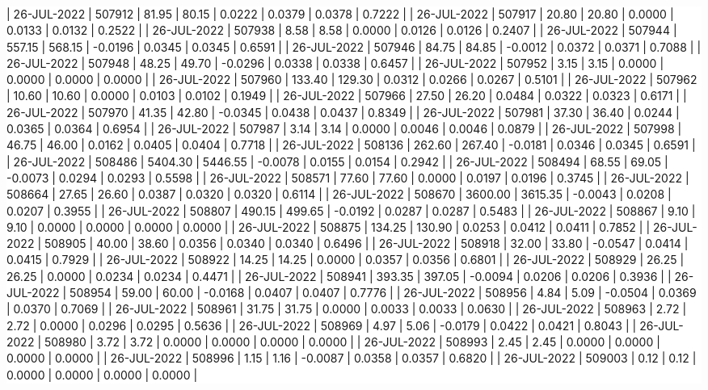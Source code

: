 | 26-JUL-2022 | 507912 | 81.95 | 80.15 | 0.0222 | 0.0379 | 0.0378 | 0.7222 |
| 26-JUL-2022 | 507917 | 20.80 | 20.80 | 0.0000 | 0.0133 | 0.0132 | 0.2522 |
| 26-JUL-2022 | 507938 | 8.58 | 8.58 | 0.0000 | 0.0126 | 0.0126 | 0.2407 |
| 26-JUL-2022 | 507944 | 557.15 | 568.15 | -0.0196 | 0.0345 | 0.0345 | 0.6591 |
| 26-JUL-2022 | 507946 | 84.75 | 84.85 | -0.0012 | 0.0372 | 0.0371 | 0.7088 |
| 26-JUL-2022 | 507948 | 48.25 | 49.70 | -0.0296 | 0.0338 | 0.0338 | 0.6457 |
| 26-JUL-2022 | 507952 | 3.15 | 3.15 | 0.0000 | 0.0000 | 0.0000 | 0.0000 |
| 26-JUL-2022 | 507960 | 133.40 | 129.30 | 0.0312 | 0.0266 | 0.0267 | 0.5101 |
| 26-JUL-2022 | 507962 | 10.60 | 10.60 | 0.0000 | 0.0103 | 0.0102 | 0.1949 |
| 26-JUL-2022 | 507966 | 27.50 | 26.20 | 0.0484 | 0.0322 | 0.0323 | 0.6171 |
| 26-JUL-2022 | 507970 | 41.35 | 42.80 | -0.0345 | 0.0438 | 0.0437 | 0.8349 |
| 26-JUL-2022 | 507981 | 37.30 | 36.40 | 0.0244 | 0.0365 | 0.0364 | 0.6954 |
| 26-JUL-2022 | 507987 | 3.14 | 3.14 | 0.0000 | 0.0046 | 0.0046 | 0.0879 |
| 26-JUL-2022 | 507998 | 46.75 | 46.00 | 0.0162 | 0.0405 | 0.0404 | 0.7718 |
| 26-JUL-2022 | 508136 | 262.60 | 267.40 | -0.0181 | 0.0346 | 0.0345 | 0.6591 |
| 26-JUL-2022 | 508486 | 5404.30 | 5446.55 | -0.0078 | 0.0155 | 0.0154 | 0.2942 |
| 26-JUL-2022 | 508494 | 68.55 | 69.05 | -0.0073 | 0.0294 | 0.0293 | 0.5598 |
| 26-JUL-2022 | 508571 | 77.60 | 77.60 | 0.0000 | 0.0197 | 0.0196 | 0.3745 |
| 26-JUL-2022 | 508664 | 27.65 | 26.60 | 0.0387 | 0.0320 | 0.0320 | 0.6114 |
| 26-JUL-2022 | 508670 | 3600.00 | 3615.35 | -0.0043 | 0.0208 | 0.0207 | 0.3955 |
| 26-JUL-2022 | 508807 | 490.15 | 499.65 | -0.0192 | 0.0287 | 0.0287 | 0.5483 |
| 26-JUL-2022 | 508867 | 9.10 | 9.10 | 0.0000 | 0.0000 | 0.0000 | 0.0000 |
| 26-JUL-2022 | 508875 | 134.25 | 130.90 | 0.0253 | 0.0412 | 0.0411 | 0.7852 |
| 26-JUL-2022 | 508905 | 40.00 | 38.60 | 0.0356 | 0.0340 | 0.0340 | 0.6496 |
| 26-JUL-2022 | 508918 | 32.00 | 33.80 | -0.0547 | 0.0414 | 0.0415 | 0.7929 |
| 26-JUL-2022 | 508922 | 14.25 | 14.25 | 0.0000 | 0.0357 | 0.0356 | 0.6801 |
| 26-JUL-2022 | 508929 | 26.25 | 26.25 | 0.0000 | 0.0234 | 0.0234 | 0.4471 |
| 26-JUL-2022 | 508941 | 393.35 | 397.05 | -0.0094 | 0.0206 | 0.0206 | 0.3936 |
| 26-JUL-2022 | 508954 | 59.00 | 60.00 | -0.0168 | 0.0407 | 0.0407 | 0.7776 |
| 26-JUL-2022 | 508956 | 4.84 | 5.09 | -0.0504 | 0.0369 | 0.0370 | 0.7069 |
| 26-JUL-2022 | 508961 | 31.75 | 31.75 | 0.0000 | 0.0033 | 0.0033 | 0.0630 |
| 26-JUL-2022 | 508963 | 2.72 | 2.72 | 0.0000 | 0.0296 | 0.0295 | 0.5636 |
| 26-JUL-2022 | 508969 | 4.97 | 5.06 | -0.0179 | 0.0422 | 0.0421 | 0.8043 |
| 26-JUL-2022 | 508980 | 3.72 | 3.72 | 0.0000 | 0.0000 | 0.0000 | 0.0000 |
| 26-JUL-2022 | 508993 | 2.45 | 2.45 | 0.0000 | 0.0000 | 0.0000 | 0.0000 |
| 26-JUL-2022 | 508996 | 1.15 | 1.16 | -0.0087 | 0.0358 | 0.0357 | 0.6820 |
| 26-JUL-2022 | 509003 | 0.12 | 0.12 | 0.0000 | 0.0000 | 0.0000 | 0.0000 |